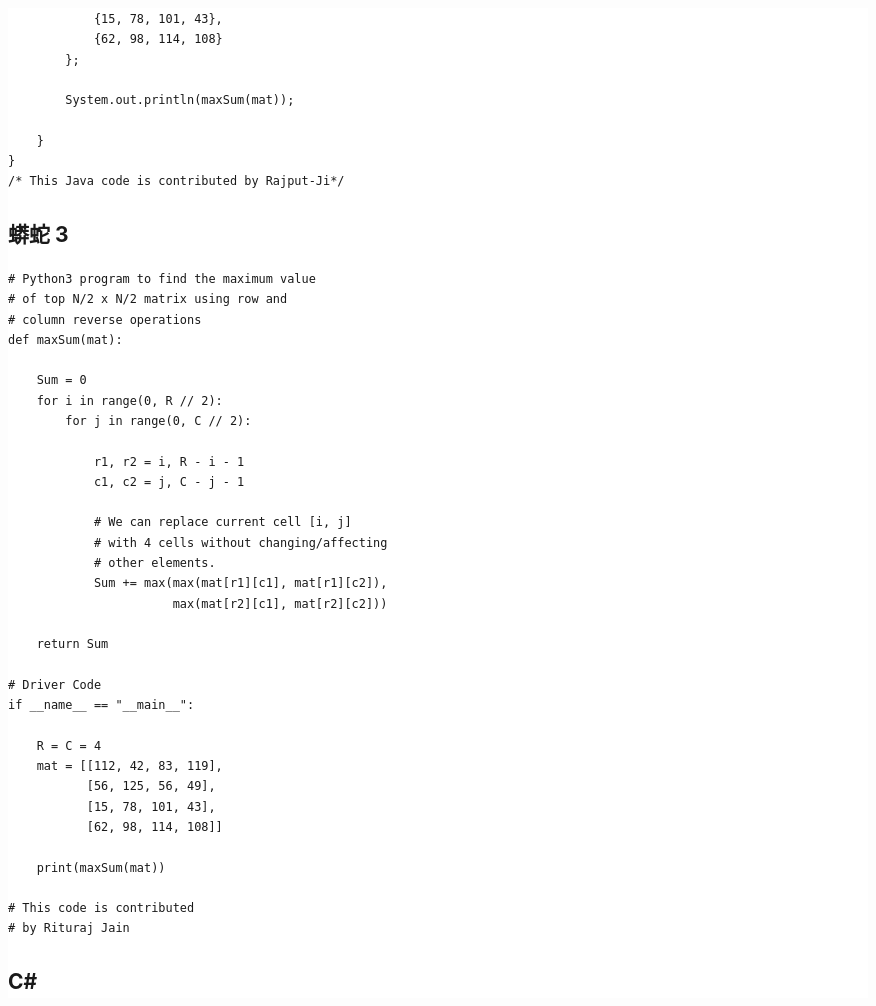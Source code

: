 ```
            {15, 78, 101, 43},
            {62, 98, 114, 108}
        };

        System.out.println(maxSum(mat));

    }
}
/* This Java code is contributed by Rajput-Ji*/
```

## 蟒蛇 3

```
# Python3 program to find the maximum value
# of top N/2 x N/2 matrix using row and
# column reverse operations
def maxSum(mat):

    Sum = 0
    for i in range(0, R // 2):
        for j in range(0, C // 2):

            r1, r2 = i, R - i - 1
            c1, c2 = j, C - j - 1

            # We can replace current cell [i, j]
            # with 4 cells without changing/affecting
            # other elements.
            Sum += max(max(mat[r1][c1], mat[r1][c2]),
                       max(mat[r2][c1], mat[r2][c2]))

    return Sum

# Driver Code
if __name__ == "__main__":

    R = C = 4
    mat = [[112, 42, 83, 119],
           [56, 125, 56, 49],
           [15, 78, 101, 43],
           [62, 98, 114, 108]]

    print(maxSum(mat))

# This code is contributed
# by Rituraj Jain
```

## C#
